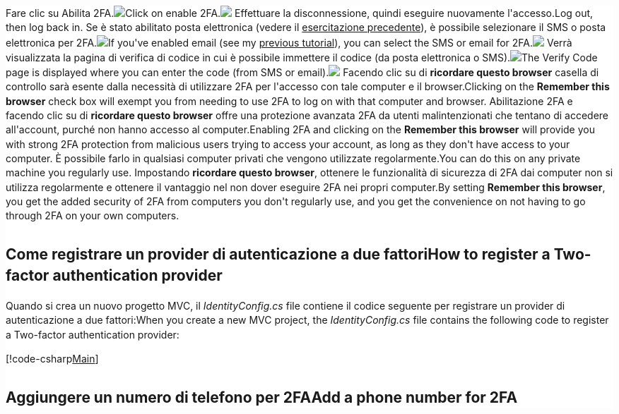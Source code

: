 <span data-ttu-id="4fa3a-201">Fare clic su Abilita 2FA.![](two-factor-authentication-using-sms-and-email-with-aspnet-identity/_static/image10.png)</span><span class="sxs-lookup"><span data-stu-id="4fa3a-201">Click on enable 2FA.![](two-factor-authentication-using-sms-and-email-with-aspnet-identity/_static/image10.png)</span></span> <span data-ttu-id="4fa3a-202">Effettuare la disconnessione, quindi eseguire nuovamente l'accesso.</span><span class="sxs-lookup"><span data-stu-id="4fa3a-202">Log out, then log back in.</span></span> <span data-ttu-id="4fa3a-203">Se è stato abilitato posta elettronica (vedere il [esercitazione precedente](account-confirmation-and-password-recovery-with-aspnet-identity.md)), è possibile selezionare il SMS o posta elettronica per 2FA.![](two-factor-authentication-using-sms-and-email-with-aspnet-identity/_static/image11.png)</span><span class="sxs-lookup"><span data-stu-id="4fa3a-203">If you've enabled email (see my [previous tutorial](account-confirmation-and-password-recovery-with-aspnet-identity.md)), you can select the SMS or email for 2FA.![](two-factor-authentication-using-sms-and-email-with-aspnet-identity/_static/image11.png)</span></span> <span data-ttu-id="4fa3a-204">Verrà visualizzata la pagina di verifica di codice in cui è possibile immettere il codice (da posta elettronica o SMS).![](two-factor-authentication-using-sms-and-email-with-aspnet-identity/_static/image12.png)</span><span class="sxs-lookup"><span data-stu-id="4fa3a-204">The Verify Code page is displayed where you can enter the code (from SMS or email).![](two-factor-authentication-using-sms-and-email-with-aspnet-identity/_static/image12.png)</span></span> <span data-ttu-id="4fa3a-205">Facendo clic su di **ricordare questo browser** casella di controllo sarà esente dalla necessità di utilizzare 2FA per l'accesso con tale computer e il browser.</span><span class="sxs-lookup"><span data-stu-id="4fa3a-205">Clicking on the **Remember this browser** check box will exempt you from needing to use 2FA to log on with that computer and browser.</span></span> <span data-ttu-id="4fa3a-206">Abilitazione 2FA e facendo clic su di **ricordare questo browser** offre una protezione avanzata 2FA da utenti malintenzionati che tentano di accedere all'account, purché non hanno accesso al computer.</span><span class="sxs-lookup"><span data-stu-id="4fa3a-206">Enabling 2FA and clicking on the **Remember this browser** will provide you with strong 2FA protection from malicious users trying to access your account, as long as they don't have access to your computer.</span></span> <span data-ttu-id="4fa3a-207">È possibile farlo in qualsiasi computer privati che vengono utilizzate regolarmente.</span><span class="sxs-lookup"><span data-stu-id="4fa3a-207">You can do this on any private machine you regularly use.</span></span> <span data-ttu-id="4fa3a-208">Impostando **ricordare questo browser**, ottenere le funzionalità di sicurezza di 2FA dai computer non si utilizza regolarmente e ottenere il vantaggio nel non dover eseguire 2FA nei propri computer.</span><span class="sxs-lookup"><span data-stu-id="4fa3a-208">By setting **Remember this browser**, you get the added security of 2FA from computers you don't regularly use, and you get the convenience on not having to go through 2FA on your own computers.</span></span> 

<a id="reg"></a>
## <a name="how-to-register-a-two-factor-authentication-provider"></a><span data-ttu-id="4fa3a-209">Come registrare un provider di autenticazione a due fattori</span><span class="sxs-lookup"><span data-stu-id="4fa3a-209">How to register a Two-factor authentication provider</span></span>

<span data-ttu-id="4fa3a-210">Quando si crea un nuovo progetto MVC, il *IdentityConfig.cs* file contiene il codice seguente per registrare un provider di autenticazione a due fattori:</span><span class="sxs-lookup"><span data-stu-id="4fa3a-210">When you create a new MVC project, the *IdentityConfig.cs* file contains the following code to register a Two-factor authentication provider:</span></span>

[!code-csharp[Main](two-factor-authentication-using-sms-and-email-with-aspnet-identity/samples/sample10.cs?highlight=22-35)]

## <a name="add-a-phone-number-for-2fa"></a><span data-ttu-id="4fa3a-211">Aggiungere un numero di telefono per 2FA</span><span class="sxs-lookup"><span data-stu-id="4fa3a-211">Add a phone number for 2FA</span></span>
